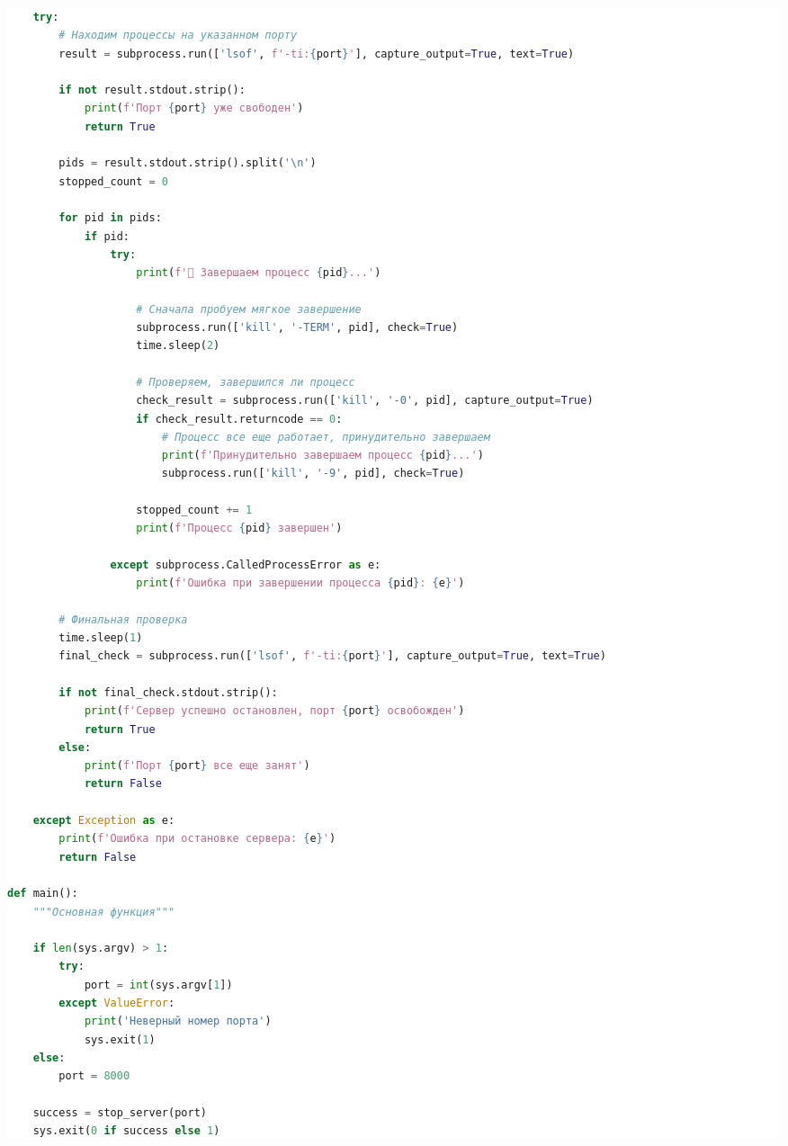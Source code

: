 ```python
    try:
        # Находим процессы на указанном порту
        result = subprocess.run(['lsof', f'-ti:{port}'], capture_output=True, text=True)
        
        if not result.stdout.strip():
            print(f'Порт {port} уже свободен')
            return True
        
        pids = result.stdout.strip().split('\n')
        stopped_count = 0
        
        for pid in pids:
            if pid:
                try:
                    print(f'🔄 Завершаем процесс {pid}...')
                    
                    # Сначала пробуем мягкое завершение
                    subprocess.run(['kill', '-TERM', pid], check=True)
                    time.sleep(2)
                    
                    # Проверяем, завершился ли процесс
                    check_result = subprocess.run(['kill', '-0', pid], capture_output=True)
                    if check_result.returncode == 0:
                        # Процесс все еще работает, принудительно завершаем
                        print(f'Принудительно завершаем процесс {pid}...')
                        subprocess.run(['kill', '-9', pid], check=True)
                    
                    stopped_count += 1
                    print(f'Процесс {pid} завершен')
                    
                except subprocess.CalledProcessError as e:
                    print(f'Ошибка при завершении процесса {pid}: {e}')
        
        # Финальная проверка
        time.sleep(1)
        final_check = subprocess.run(['lsof', f'-ti:{port}'], capture_output=True, text=True)
        
        if not final_check.stdout.strip():
            print(f'Сервер успешно остановлен, порт {port} освобожден')
            return True
        else:
            print(f'Порт {port} все еще занят')
            return False
            
    except Exception as e:
        print(f'Ошибка при остановке сервера: {e}')
        return False

def main():
    """Основная функция"""
    
    if len(sys.argv) > 1:
        try:
            port = int(sys.argv[1])
        except ValueError:
            print('Неверный номер порта')
            sys.exit(1)
    else:
        port = 8000
    
    success = stop_server(port)
    sys.exit(0 if success else 1)

```